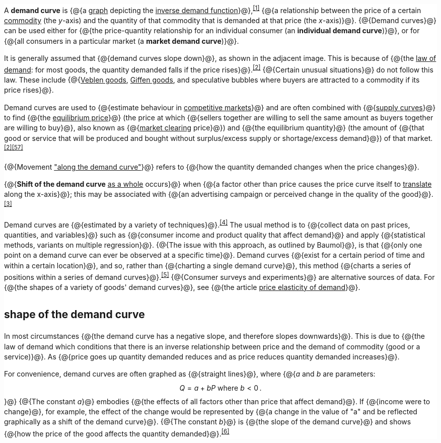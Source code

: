 A __demand curve__ is {@{a [graph](graph%20of%20a%20function.md) depicting the [inverse demand function](inverse%20demand%20function.md)}@},<sup>[\[1\]](#^ref-1)</sup> {@{a relationship between the price of a certain [commodity](commodity.md) \(the _y_-axis\) and the quantity of that commodity that is demanded at that price \(the _x_-axis\)}@}. {@{Demand curves}@} can be used either for {@{the price-quantity relationship for an individual consumer \(an __individual demand curve__\)}@}, or for {@{all consumers in a particular market \(a __market demand curve__\)}@}. 

It is generally assumed that {@{demand curves slope down}@}, as shown in the adjacent image. This is because of {@{the [law of demand](law%20of%20demand.md): for most goods, the quantity demanded falls if the price rises}@}.<sup>[\[2\]](#^ref-2)</sup> {@{Certain unusual situations}@} do not follow this law. These include {@{[Veblen goods](Veblen%20good.md), [Giffen goods](Giffen%20good.md), and speculative bubbles where buyers are attracted to a commodity if its price rises}@}. 

Demand curves are used to {@{estimate behaviour in [competitive markets](perfect%20competition.md)}@} and are often combined with {@{[supply curves](supply%20(economics).md)}@} to find {@{the [equilibrium price](economic%20equilibrium.md)}@} \(the price at which {@{sellers together are willing to sell the same amount as buyers together are willing to buy}@}, also known as {@{[market clearing](market%20clearing.md) price}@}\) and {@{the equilibrium quantity}@} \(the amount of {@{that good or service that will be produced and bought without surplus/excess supply or shortage/excess demand}@}\) of that market.<sup>[\[2\]](#^ref-2)</sup><sup>[\[57\]](#^ref-57)</sup> 

{@{Movement ["along the demand curve"](#movement%20along%20a%20demand%20curve)}@} refers to {@{how the quantity demanded changes when the price changes}@}. 

{@{__Shift of the demand curve__ [as a whole](#shift%20of%20a%20demand%20curve) occurs}@} when {@{a factor other than price causes the price curve itself to [translate](translation%20(geometry).md) along the x-axis}@}; this may be associated with {@{an advertising campaign or perceived change in the quality of the good}@}.<sup>[\[3\]](#^ref-3)</sup> 

Demand curves are {@{estimated by a variety of techniques}@}.<sup>[\[4\]](#^ref-4)</sup> The usual method is to {@{collect data on past prices, quantities, and variables}@} such as {@{consumer income and product quality that affect demand}@} and apply {@{statistical methods, variants on multiple regression}@}. {@{The issue with this approach, as outlined by Baumol}@}, is that {@{only one point on a demand curve can ever be observed at a specific time}@}. Demand curves {@{exist for a certain period of time and within a certain location}@}, and so, rather than {@{charting a single demand curve}@}, this method {@{charts a series of positions within a series of demand curves}@}.<sup>[\[5\]](#^ref-5)</sup> {@{Consumer surveys and experiments}@} are alternative sources of data. For {@{the shapes of a variety of goods' demand curves}@}, see {@{the article [price elasticity of demand](price%20elasticity%20of%20demand.md#selected%20price%20elasticities)}@}. 

## shape of the demand curve

In most circumstances {@{the demand curve has a negative slope, and therefore slopes downwards}@}. This is due to {@{the law of demand which conditions that there is an inverse relationship between price and the demand of commodity \(good or a service\)}@}. As {@{price goes up quantity demanded reduces and as price reduces quantity demanded increases}@}. 

For convenience, demand curves are often graphed as {@{straight lines}@}, where {@{_a_ and _b_ are parameters: $$Q=a+bP{\text{ where } }b<0 \,.$$}@} {@{The constant _a_}@} embodies {@{the effects of all factors other than price that affect demand}@}. If {@{income were to change}@}, for example, the effect of the change would be represented by {@{a change in the value of "a" and be reflected graphically as a shift of the demand curve}@}. {@{The constant _b_}@} is {@{the slope of the demand curve}@} and shows {@{how the price of the good affects the quantity demanded}@}.<sup>[\[6\]](#^ref-6)</sup> 
